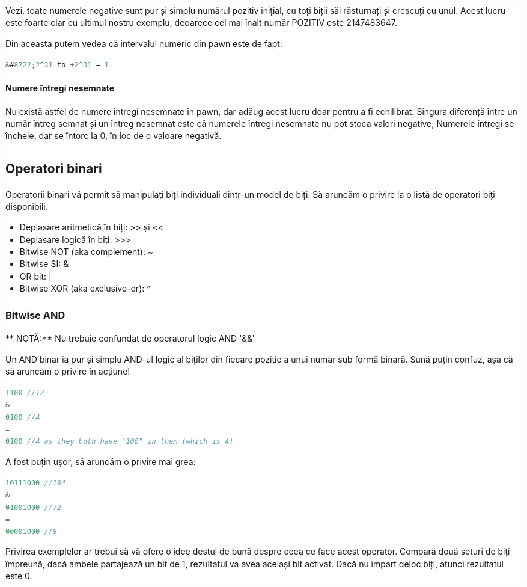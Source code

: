 Vezi, toate numerele negative sunt pur și simplu numărul pozitiv inițial, cu toți biții săi răsturnați și crescuți cu unul. Acest lucru este foarte clar cu ultimul nostru exemplu, deoarece cel mai înalt număr POZITIV este 2147483647.

Din aceasta putem vedea că intervalul numeric din pawn este de fapt:

```c
&#8722;2^31 to +2^31 − 1
```

#### Numere întregi nesemnate

Nu există astfel de numere întregi nesemnate în pawn, dar adăug acest lucru doar pentru a fi echilibrat. Singura diferență între un număr întreg semnat și un întreg nesemnat este că numerele întregi nesemnate nu pot stoca valori negative; Numerele întregi se încheie, dar se întorc la 0, în loc de o valoare negativă.

## Operatori binari

Operatorii binari vă permit să manipulați biți individuali dintr-un model de biți. Să aruncăm o privire la o listă de operatori biți disponibili.

- Deplasare aritmetică în biți: >> și \<\<
- Deplasare logică în biți: >>>
- Bitwise NOT (aka complement): ~
- Bitwise ȘI: &
- OR bit: |
- Bitwise XOR (aka exclusive-or): ^

### Bitwise AND

** NOTĂ:** Nu trebuie confundat de operatorul logic AND '&&'

Un AND binar ia pur și simplu AND-ul logic al biților din fiecare poziție a unui număr sub formă binară. Sună puțin confuz, așa că să aruncăm o privire în acțiune!

```c
1100 //12
&
0100 //4
=
0100 //4 as they both have "100" in them (which is 4)
```

A fost puțin ușor, să aruncăm o privire mai grea:

```c
10111000 //184
&
01001000 //72
=
00001000 //8
```

Privirea exemplelor ar trebui să vă ofere o idee destul de bună despre ceea ce face acest operator. Compară două seturi de biți împreună, dacă ambele partajează un bit de 1, rezultatul va avea același bit activat. Dacă nu împart deloc biți, atunci rezultatul este 0.
